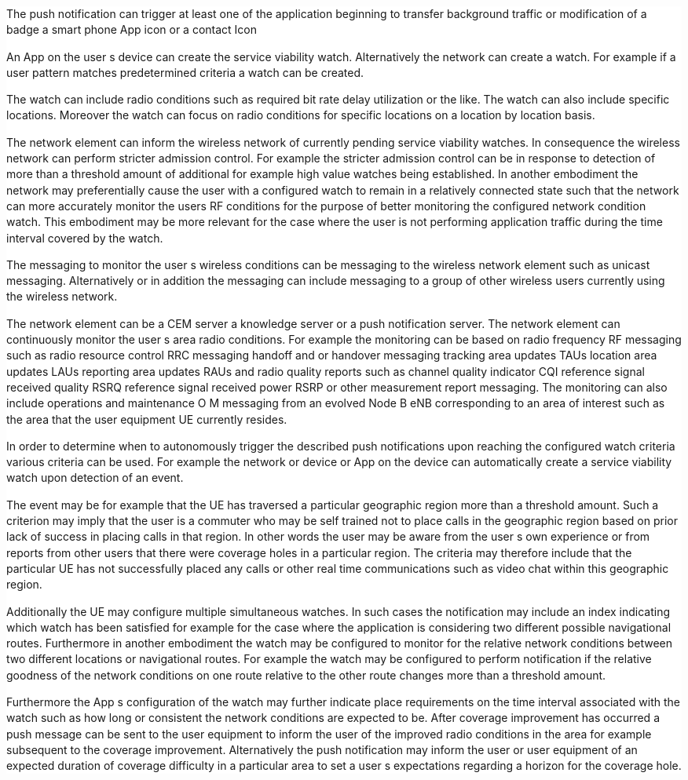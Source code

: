 The push notification can trigger at least one of the application beginning to transfer background traffic or modification of a badge a smart phone App icon or a contact Icon

An App on the user s device can create the service viability watch. Alternatively the network can create a watch. For example if a user pattern matches predetermined criteria a watch can be created.

The watch can include radio conditions such as required bit rate delay utilization or the like. The watch can also include specific locations. Moreover the watch can focus on radio conditions for specific locations on a location by location basis.

The network element can inform the wireless network of currently pending service viability watches. In consequence the wireless network can perform stricter admission control. For example the stricter admission control can be in response to detection of more than a threshold amount of additional for example high value watches being established. In another embodiment the network may preferentially cause the user with a configured watch to remain in a relatively connected state such that the network can more accurately monitor the users RF conditions for the purpose of better monitoring the configured network condition watch. This embodiment may be more relevant for the case where the user is not performing application traffic during the time interval covered by the watch.

The messaging to monitor the user s wireless conditions can be messaging to the wireless network element such as unicast messaging. Alternatively or in addition the messaging can include messaging to a group of other wireless users currently using the wireless network.

The network element can be a CEM server a knowledge server or a push notification server. The network element can continuously monitor the user s area radio conditions. For example the monitoring can be based on radio frequency RF messaging such as radio resource control RRC messaging handoff and or handover messaging tracking area updates TAUs location area updates LAUs reporting area updates RAUs and radio quality reports such as channel quality indicator CQI reference signal received quality RSRQ reference signal received power RSRP or other measurement report messaging. The monitoring can also include operations and maintenance O M messaging from an evolved Node B eNB corresponding to an area of interest such as the area that the user equipment UE currently resides.

In order to determine when to autonomously trigger the described push notifications upon reaching the configured watch criteria various criteria can be used. For example the network or device or App on the device can automatically create a service viability watch upon detection of an event.

The event may be for example that the UE has traversed a particular geographic region more than a threshold amount. Such a criterion may imply that the user is a commuter who may be self trained not to place calls in the geographic region based on prior lack of success in placing calls in that region. In other words the user may be aware from the user s own experience or from reports from other users that there were coverage holes in a particular region. The criteria may therefore include that the particular UE has not successfully placed any calls or other real time communications such as video chat within this geographic region.

Additionally the UE may configure multiple simultaneous watches. In such cases the notification may include an index indicating which watch has been satisfied for example for the case where the application is considering two different possible navigational routes. Furthermore in another embodiment the watch may be configured to monitor for the relative network conditions between two different locations or navigational routes. For example the watch may be configured to perform notification if the relative goodness of the network conditions on one route relative to the other route changes more than a threshold amount.

Furthermore the App s configuration of the watch may further indicate place requirements on the time interval associated with the watch such as how long or consistent the network conditions are expected to be. After coverage improvement has occurred a push message can be sent to the user equipment to inform the user of the improved radio conditions in the area for example subsequent to the coverage improvement. Alternatively the push notification may inform the user or user equipment of an expected duration of coverage difficulty in a particular area to set a user s expectations regarding a horizon for the coverage hole.

